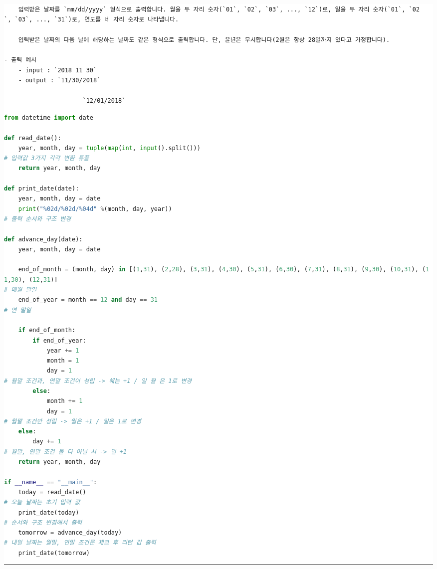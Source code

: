         입력받은 날짜를 `mm/dd/yyyy` 형식으로 출력합니다. 월을 두 자리 숫자(`01`, `02`, `03`, ..., `12`)로, 일을 두 자리 숫자(`01`, `02`, `03`, ..., `31`)로, 연도를 네 자리 숫자로 나타냅니다.
        
        입력받은 날짜의 다음 날에 해당하는 날짜도 같은 형식으로 출력합니다. 단, 윤년은 무시합니다(2월은 항상 28일까지 있다고 가정합니다).
        
    - 출력 예시
        - input : `2018 11 30`
        - output : `11/30/2018`
            
                          `12/01/2018`
            

```python
from datetime import date

def read_date():
    year, month, day = tuple(map(int, input().split()))
# 입력값 3가지 각각 변환 튜플
    return year, month, day

def print_date(date):
    year, month, day = date
    print("%02d/%02d/%04d" %(month, day, year))
# 출력 순서와 구조 변경

def advance_day(date):
    year, month, day = date

    end_of_month = (month, day) in [(1,31), (2,28), (3,31), (4,30), (5,31), (6,30), (7,31), (8,31), (9,30), (10,31), (11,30), (12,31)]
# 매월 말일
    end_of_year = month == 12 and day == 31
# 연 말일 

    if end_of_month:
        if end_of_year:
            year += 1
            month = 1
            day = 1
# 월말 조건과, 연말 조건이 성립 -> 해는 +1 / 일 월 은 1로 변경
        else:
            month += 1
            day = 1
# 월말 조건만 성립 -> 월은 +1 / 일은 1로 변경
    else:
        day += 1
# 월말, 연말 조건 둘 다 아닐 시 -> 일 +1   
    return year, month, day

if __name__ == "__main__":
    today = read_date()
# 오늘 날짜는 초기 입력 값
    print_date(today)
# 순서와 구조 변경해서 출력
    tomorrow = advance_day(today)
# 내일 날짜는 월말, 연말 조건문 체크 후 리턴 값 출력
    print_date(tomorrow)
```

---